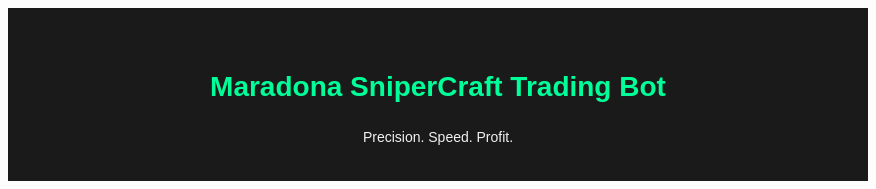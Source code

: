 <!DOCTYPE html>
<html lang="en">
<head>
  <meta charset="UTF-8">
  <meta name="viewport" content="width=device-width, initial-scale=1">
  <title>Maradona SniperCraft Trading Bot</title>
  <style>
    body {
      font-family: Arial, sans-serif;
      background-color: #0d0d0d;
      color: #f1f1f1;
      margin: 0;
      padding: 0;
    }
    header {
      background-color: #1a1a1a;
      padding: 20px;
      text-align: center;
    }
    h1 {
      color: #00ff99;
    }
    main {
      padding: 20px;
      text-align: center;
    }
    .btn {
      display: inline-block;
      background-color: #00ff99;
      color: #000;
      padding: 12px 24px;
      border-radius: 5px;
      text-decoration: none;
      font-weight: bold;
    }
    footer {
      background-color: #1a1a1a;
      text-align: center;
      padding: 10px;
      position: fixed;
      width: 100%;
      bottom: 0;
    }
  </style>
</head>
<body>

<header>
  <h1>Maradona SniperCraft Trading Bot</h1>
  <p>Precision. Speed. Profit.</p>
</header>
